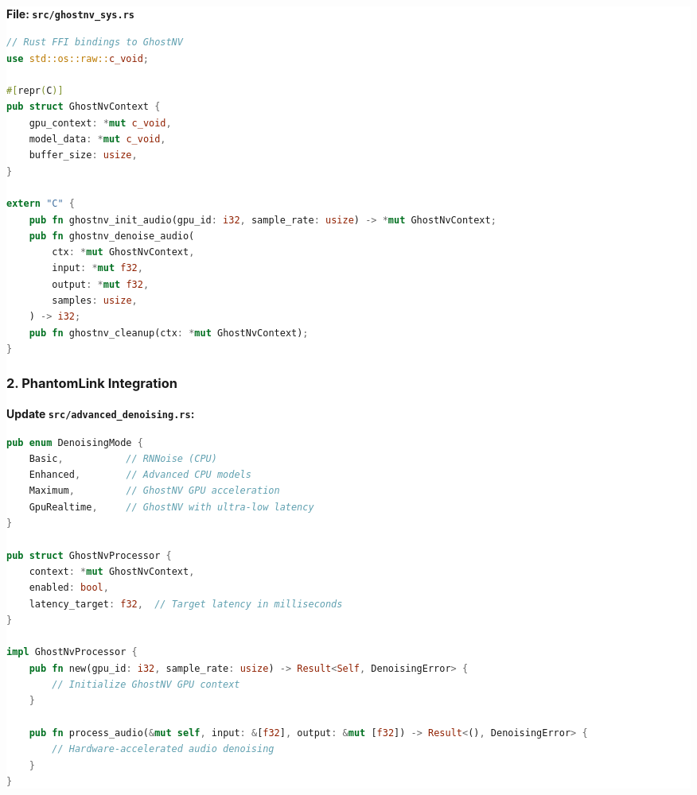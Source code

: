 **File: `src/ghostnv_sys.rs`**
```rust
// Rust FFI bindings to GhostNV
use std::os::raw::c_void;

#[repr(C)]
pub struct GhostNvContext {
    gpu_context: *mut c_void,
    model_data: *mut c_void,
    buffer_size: usize,
}

extern "C" {
    pub fn ghostnv_init_audio(gpu_id: i32, sample_rate: usize) -> *mut GhostNvContext;
    pub fn ghostnv_denoise_audio(
        ctx: *mut GhostNvContext,
        input: *mut f32,
        output: *mut f32,
        samples: usize,
    ) -> i32;
    pub fn ghostnv_cleanup(ctx: *mut GhostNvContext);
}
```

### 2. PhantomLink Integration

**Update `src/advanced_denoising.rs`:**
```rust
pub enum DenoisingMode {
    Basic,           // RNNoise (CPU)
    Enhanced,        // Advanced CPU models
    Maximum,         // GhostNV GPU acceleration
    GpuRealtime,     // GhostNV with ultra-low latency
}

pub struct GhostNvProcessor {
    context: *mut GhostNvContext,
    enabled: bool,
    latency_target: f32,  // Target latency in milliseconds
}

impl GhostNvProcessor {
    pub fn new(gpu_id: i32, sample_rate: usize) -> Result<Self, DenoisingError> {
        // Initialize GhostNV GPU context
    }
    
    pub fn process_audio(&mut self, input: &[f32], output: &mut [f32]) -> Result<(), DenoisingError> {
        // Hardware-accelerated audio denoising
    }
}
```
